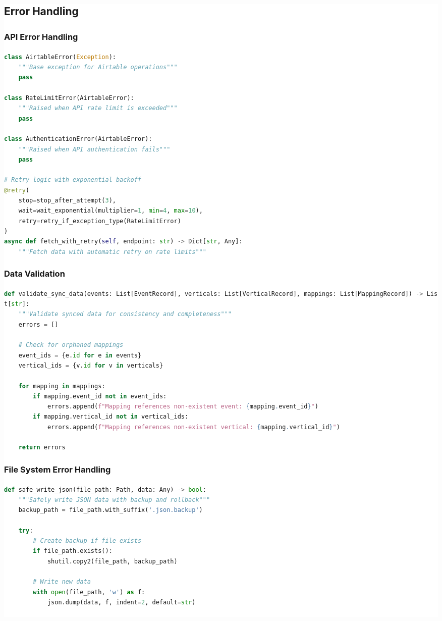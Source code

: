 ## Error Handling

### API Error Handling

```python
class AirtableError(Exception):
    """Base exception for Airtable operations"""
    pass

class RateLimitError(AirtableError):
    """Raised when API rate limit is exceeded"""
    pass

class AuthenticationError(AirtableError):
    """Raised when API authentication fails"""
    pass

# Retry logic with exponential backoff
@retry(
    stop=stop_after_attempt(3),
    wait=wait_exponential(multiplier=1, min=4, max=10),
    retry=retry_if_exception_type(RateLimitError)
)
async def fetch_with_retry(self, endpoint: str) -> Dict[str, Any]:
    """Fetch data with automatic retry on rate limits"""
```

### Data Validation

```python
def validate_sync_data(events: List[EventRecord], verticals: List[VerticalRecord], mappings: List[MappingRecord]) -> List[str]:
    """Validate synced data for consistency and completeness"""
    errors = []
    
    # Check for orphaned mappings
    event_ids = {e.id for e in events}
    vertical_ids = {v.id for v in verticals}
    
    for mapping in mappings:
        if mapping.event_id not in event_ids:
            errors.append(f"Mapping references non-existent event: {mapping.event_id}")
        if mapping.vertical_id not in vertical_ids:
            errors.append(f"Mapping references non-existent vertical: {mapping.vertical_id}")
    
    return errors
```

### File System Error Handling

```python
def safe_write_json(file_path: Path, data: Any) -> bool:
    """Safely write JSON data with backup and rollback"""
    backup_path = file_path.with_suffix('.json.backup')
    
    try:
        # Create backup if file exists
        if file_path.exists():
            shutil.copy2(file_path, backup_path)
        
        # Write new data
        with open(file_path, 'w') as f:
            json.dump(data, f, indent=2, default=str)
        
```